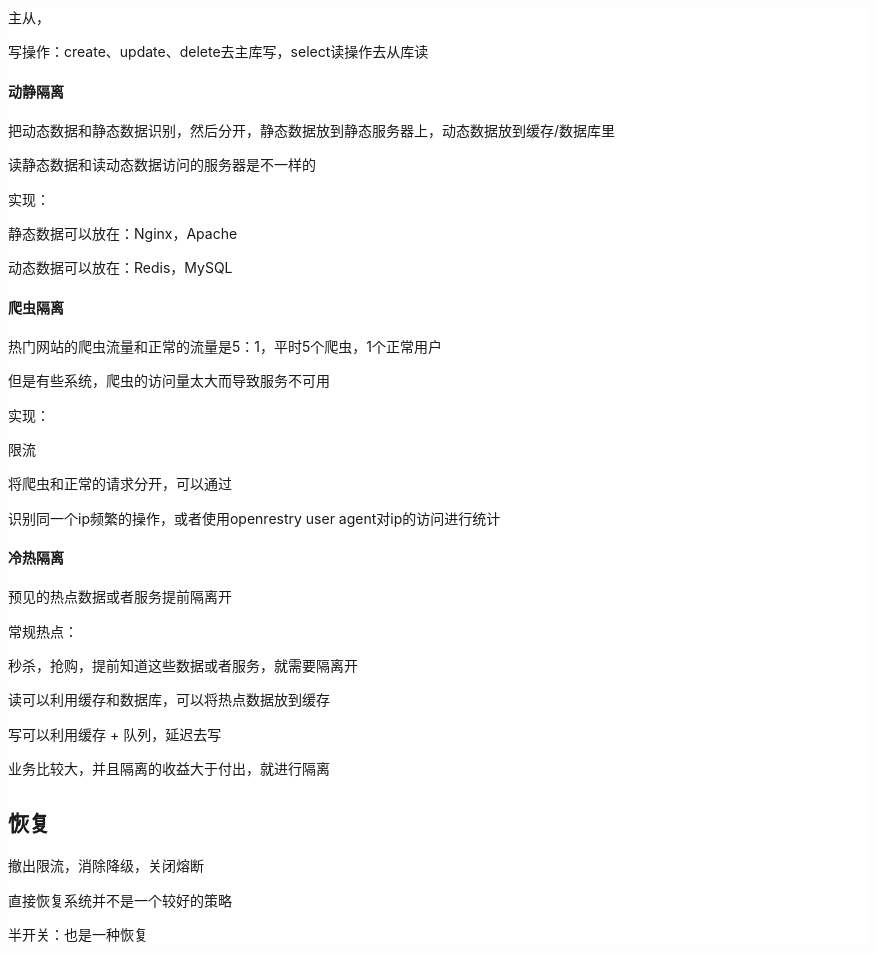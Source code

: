 主从，

写操作：create、update、delete去主库写，select读操作去从库读

#### 动静隔离

把动态数据和静态数据识别，然后分开，静态数据放到静态服务器上，动态数据放到缓存/数据库里

读静态数据和读动态数据访问的服务器是不一样的

实现：

静态数据可以放在：Nginx，Apache

动态数据可以放在：Redis，MySQL



#### 爬虫隔离

热门网站的爬虫流量和正常的流量是5：1，平时5个爬虫，1个正常用户

但是有些系统，爬虫的访问量太大而导致服务不可用



实现：

限流

将爬虫和正常的请求分开，可以通过

识别同一个ip频繁的操作，或者使用openrestry user agent对ip的访问进行统计



#### 冷热隔离

预见的热点数据或者服务提前隔离开

常规热点：

秒杀，抢购，提前知道这些数据或者服务，就需要隔离开



读可以利用缓存和数据库，可以将热点数据放到缓存

写可以利用缓存 + 队列，延迟去写



业务比较大，并且隔离的收益大于付出，就进行隔离



## 恢复

撤出限流，消除降级，关闭熔断



直接恢复系统并不是一个较好的策略



半开关：也是一种恢复 
